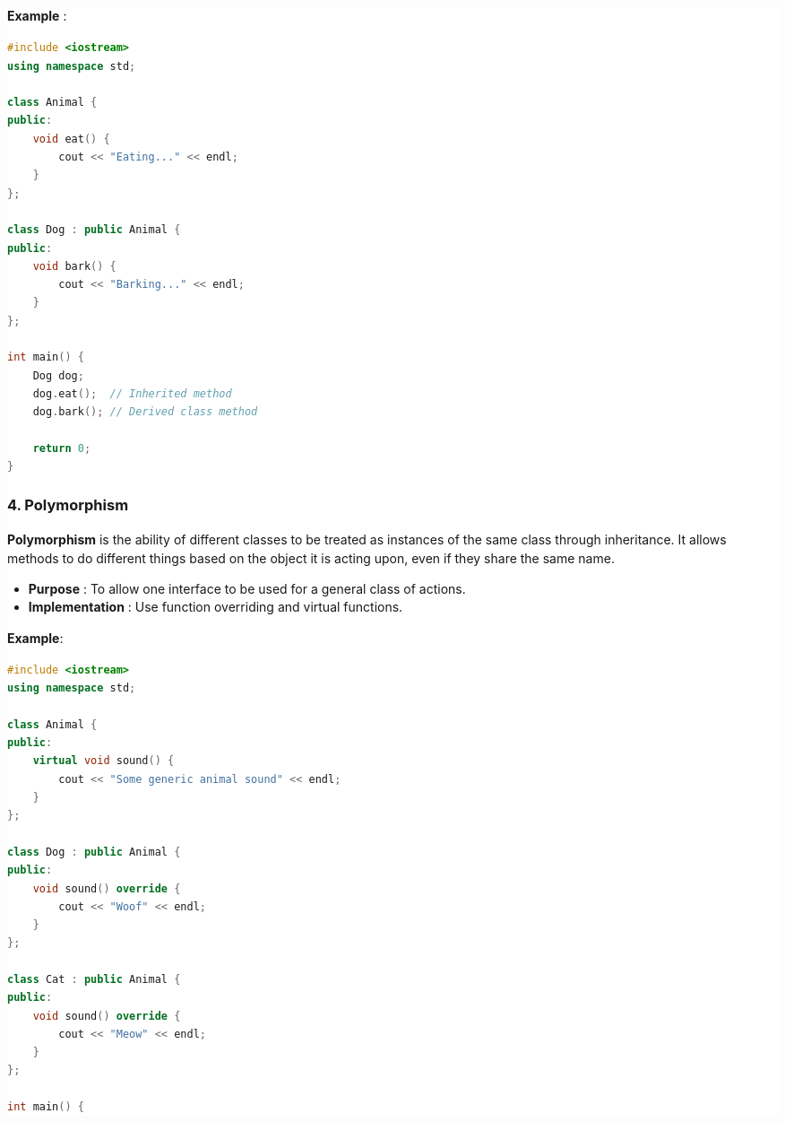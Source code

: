 **Example** :

```cpp
#include <iostream>
using namespace std;

class Animal {
public:
    void eat() {
        cout << "Eating..." << endl;
    }
};

class Dog : public Animal {
public:
    void bark() {
        cout << "Barking..." << endl;
    }
};

int main() {
    Dog dog;
    dog.eat();  // Inherited method
    dog.bark(); // Derived class method

    return 0;
}
```

### 4. Polymorphism

**Polymorphism** is the ability of different classes to be treated as instances of the same class through inheritance. It allows methods to do different things based on the object it is acting upon, even if they share the same name.

- **Purpose** : To allow one interface to be used for a general class of actions.
- **Implementation** : Use function overriding and virtual functions.

**Example**:

```cpp
#include <iostream>
using namespace std;

class Animal {
public:
    virtual void sound() {
        cout << "Some generic animal sound" << endl;
    }
};

class Dog : public Animal {
public:
    void sound() override {
        cout << "Woof" << endl;
    }
};

class Cat : public Animal {
public:
    void sound() override {
        cout << "Meow" << endl;
    }
};

int main() {
```